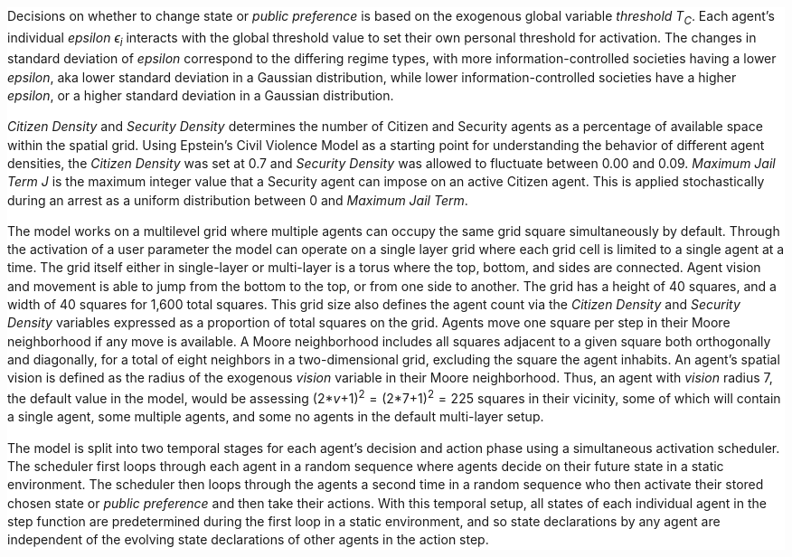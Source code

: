 Decisions on whether to change state or *public preference* is based on
the exogenous global variable *threshold* *T*<sub>*C*</sub>. Each
agent’s individual *epsilon* *ϵ*<sub>*i*</sub> interacts with the global
threshold value to set their own personal threshold for activation. The
changes in standard deviation of *epsilon* correspond to the differing
regime types, with more information-controlled societies having a lower
*epsilon*, aka lower standard deviation in a Gaussian distribution,
while lower information-controlled societies have a higher *epsilon*, or
a higher standard deviation in a Gaussian distribution.

*Citizen Density* and *Security Density* determines the number of
Citizen and Security agents as a percentage of available space within
the spatial grid. Using Epstein’s Civil Violence Model as a starting
point for understanding the behavior of different agent densities, the
*Citizen Density* was set at 0.7 and *Security Density* was allowed to
fluctuate between 0.00 and 0.09. *Maximum Jail Term* *J* is the maximum
integer value that a Security agent can impose on an active Citizen
agent. This is applied stochastically during an arrest as a uniform
distribution between 0 and *Maximum Jail Term*.

The model works on a multilevel grid where multiple agents can occupy
the same grid square simultaneously by default. Through the activation
of a user parameter the model can operate on a single layer grid where
each grid cell is limited to a single agent at a time. The grid itself
either in single-layer or multi-layer is a torus where the top, bottom,
and sides are connected. Agent vision and movement is able to jump from
the bottom to the top, or from one side to another. The grid has a
height of 40 squares, and a width of 40 squares for 1,600 total squares.
This grid size also defines the agent count via the *Citizen Density*
and *Security Density* variables expressed as a proportion of total
squares on the grid. Agents move one square per step in their Moore
neighborhood if any move is available. A Moore neighborhood includes all
squares adjacent to a given square both orthogonally and diagonally, for
a total of eight neighbors in a two-dimensional grid, excluding the
square the agent inhabits. An agent’s spatial vision is defined as the
radius of the exogenous *vision* variable in their Moore neighborhood.
Thus, an agent with *vision* radius 7, the default value in the model,
would be assessing (2\**v*+1)<sup>2</sup> = (2\*7+1)<sup>2</sup> = 225
squares in their vicinity, some of which will contain a single agent,
some multiple agents, and some no agents in the default multi-layer
setup.

The model is split into two temporal stages for each agent’s decision
and action phase using a simultaneous activation scheduler. The
scheduler first loops through each agent in a random sequence where
agents decide on their future state in a static environment. The
scheduler then loops through the agents a second time in a random
sequence who then activate their stored chosen state or *public
preference* and then take their actions. With this temporal setup, all
states of each individual agent in the step function are predetermined
during the first loop in a static environment, and so state declarations
by any agent are independent of the evolving state declarations of other
agents in the action step.
